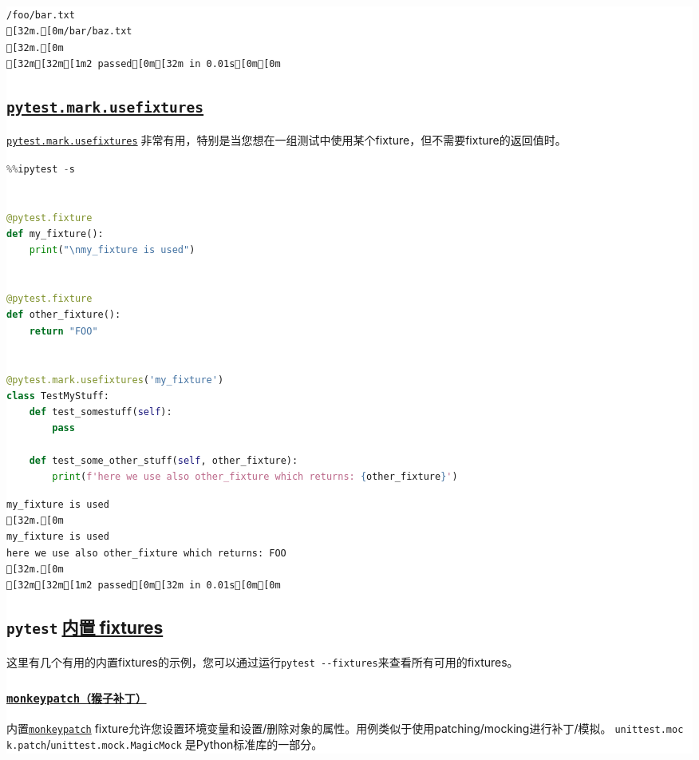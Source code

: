     /foo/bar.txt
    [32m.[0m/bar/baz.txt
    [32m.[0m
    [32m[32m[1m2 passed[0m[32m in 0.01s[0m[0m
    

## [`pytest.mark.usefixtures`](https://docs.pytest.org/en/latest/fixture.html#usefixtures)
[`pytest.mark.usefixtures`](https://docs.pytest.org/en/latest/fixture.html#usefixtures) 非常有用，特别是当您想在一组测试中使用某个fixture，但不需要fixture的返回值时。


```python
%%ipytest -s


@pytest.fixture
def my_fixture():
    print("\nmy_fixture is used")
  

@pytest.fixture
def other_fixture():
    return "FOO"


@pytest.mark.usefixtures('my_fixture')
class TestMyStuff:
    def test_somestuff(self):
        pass
    
    def test_some_other_stuff(self, other_fixture):
        print(f'here we use also other_fixture which returns: {other_fixture}')
```

    
    my_fixture is used
    [32m.[0m
    my_fixture is used
    here we use also other_fixture which returns: FOO
    [32m.[0m
    [32m[32m[1m2 passed[0m[32m in 0.01s[0m[0m
    

## `pytest` [内置 fixtures](https://docs.pytest.org/en/latest/builtin.html#pytest-api-and-builtin-fixtures)
这里有几个有用的内置fixtures的示例，您可以通过运行`pytest --fixtures`来查看所有可用的fixtures。

### [`monkeypatch（猴子补丁）`](https://docs.pytest.org/en/latest/reference.html#_pytest.monkeypatch.MonkeyPatch)
内置[`monkeypatch`](https://docs.pytest.org/en/latest/reference.html#_pytest.monkeypatch.MonkeyPatch) fixture允许您设置环境变量和设置/删除对象的属性。用例类似于使用patching/mocking进行补丁/模拟。 `unittest.mock.patch`/`unittest.mock.MagicMock` 是Python标准库的一部分。
